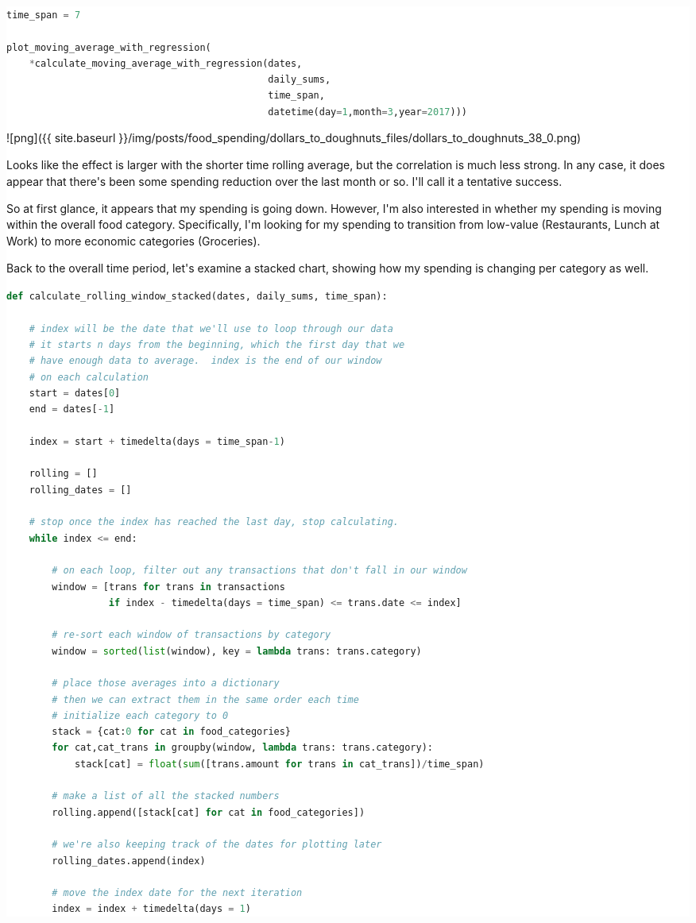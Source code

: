 
```python
time_span = 7

plot_moving_average_with_regression(
    *calculate_moving_average_with_regression(dates, 
                                              daily_sums, 
                                              time_span, 
                                              datetime(day=1,month=3,year=2017)))
```


![png]({{ site.baseurl }}/img/posts/food_spending/dollars_to_doughnuts_files/dollars_to_doughnuts_38_0.png)


Looks like the effect is larger with the shorter time rolling average, but the correlation is much less strong.  In any case, it does appear that there's been some spending reduction over the last month or so.  I'll call it a tentative success.

So at first glance, it appears that my spending is going down.  However, I'm also interested in whether my spending is moving within the overall food category.  Specifically, I'm looking for my spending to transition from low-value (Restaurants, Lunch at Work) to more economic categories (Groceries).

Back to the overall time period, let's examine a stacked chart, showing how my spending is changing per category as well.


```python
def calculate_rolling_window_stacked(dates, daily_sums, time_span):

    # index will be the date that we'll use to loop through our data
    # it starts n days from the beginning, which the first day that we
    # have enough data to average.  index is the end of our window
    # on each calculation
    start = dates[0]
    end = dates[-1]
    
    index = start + timedelta(days = time_span-1)

    rolling = []
    rolling_dates = []
    
    # stop once the index has reached the last day, stop calculating.
    while index <= end:

        # on each loop, filter out any transactions that don't fall in our window
        window = [trans for trans in transactions
                  if index - timedelta(days = time_span) <= trans.date <= index]

        # re-sort each window of transactions by category
        window = sorted(list(window), key = lambda trans: trans.category)
    
        # place those averages into a dictionary
        # then we can extract them in the same order each time
        # initialize each category to 0
        stack = {cat:0 for cat in food_categories}
        for cat,cat_trans in groupby(window, lambda trans: trans.category):
            stack[cat] = float(sum([trans.amount for trans in cat_trans])/time_span)
        
        # make a list of all the stacked numbers
        rolling.append([stack[cat] for cat in food_categories])

        # we're also keeping track of the dates for plotting later
        rolling_dates.append(index)

        # move the index date for the next iteration
        index = index + timedelta(days = 1)
```

[^floating_bitcoin]: As an aside, here's a fun example of what can happen if you store currencies as floating point numbers: https://hackerone.com/reports/176461
[^wiki_ma]: https://en.wikipedia.org/wiki/Moving_average